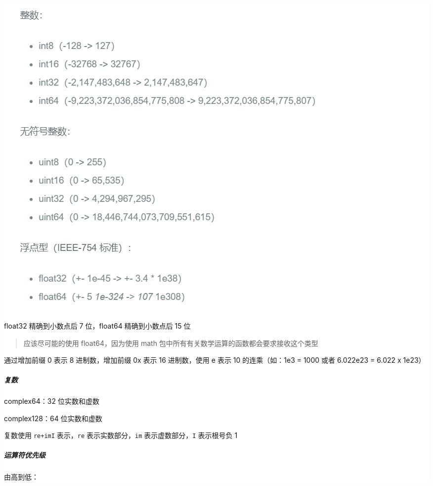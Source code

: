 ![1549879287367](assets/1549879287367.png)

float32 精确到小数点后 7 位，float64 精确到小数点后 15 位

> 应该尽可能的使用 float64，因为使用 math 包中所有有关数学运算的函数都会要求接收这个类型

通过增加前缀 0 表示 8 进制数，增加前缀 0x 表示 16 进制数，使用 e 表示 10 的连乘（如：1e3 = 1000 或者 6.022e23 = 6.022 x 1e23）

##### 复数

complex64：32 位实数和虚数

complex128：64 位实数和虚数

复数使用 `re+imI` 表示，`re` 表示实数部分，`im` 表示虚数部分，`I` 表示根号负 1

##### 运算符优先级

由高到低：
